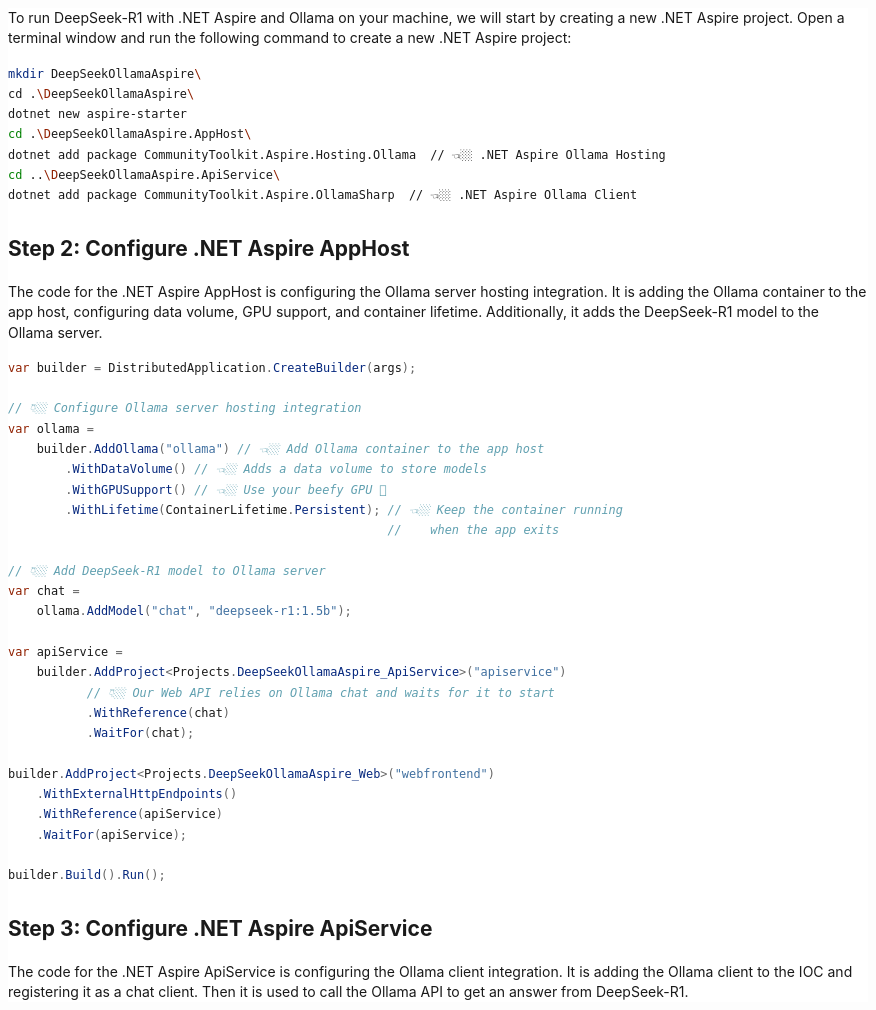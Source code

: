 To run DeepSeek-R1 with .NET Aspire and Ollama on your machine, we will start by creating a new .NET Aspire project. Open a terminal window and run the following command to create a new .NET Aspire project:

```bash
mkdir DeepSeekOllamaAspire\
cd .\DeepSeekOllamaAspire\
dotnet new aspire-starter
cd .\DeepSeekOllamaAspire.AppHost\
dotnet add package CommunityToolkit.Aspire.Hosting.Ollama  // 👈🏼 .NET Aspire Ollama Hosting
cd ..\DeepSeekOllamaAspire.ApiService\
dotnet add package CommunityToolkit.Aspire.OllamaSharp  // 👈🏼 .NET Aspire Ollama Client
```

## Step 2: Configure .NET Aspire AppHost

The code for the .NET Aspire AppHost is configuring the Ollama server hosting integration. It is adding the Ollama container to the app host, configuring data volume, GPU support, and container lifetime. Additionally, it adds the DeepSeek-R1 model to the Ollama server.

```csharp
var builder = DistributedApplication.CreateBuilder(args);

// 👇🏼 Configure Ollama server hosting integration
var ollama =
    builder.AddOllama("ollama") // 👈🏼 Add Ollama container to the app host
        .WithDataVolume() // 👈🏼 Adds a data volume to store models
        .WithGPUSupport() // 👈🏼 Use your beefy GPU 🎉
        .WithLifetime(ContainerLifetime.Persistent); // 👈🏼 Keep the container running
                                                     //    when the app exits

// 👇🏼 Add DeepSeek-R1 model to Ollama server
var chat =
    ollama.AddModel("chat", "deepseek-r1:1.5b");

var apiService = 
    builder.AddProject<Projects.DeepSeekOllamaAspire_ApiService>("apiservice")
           // 👇🏼 Our Web API relies on Ollama chat and waits for it to start 
           .WithReference(chat)
           .WaitFor(chat);

builder.AddProject<Projects.DeepSeekOllamaAspire_Web>("webfrontend")
    .WithExternalHttpEndpoints()
    .WithReference(apiService)
    .WaitFor(apiService);

builder.Build().Run();
```

## Step 3: Configure .NET Aspire ApiService

The code for the .NET Aspire ApiService is configuring the Ollama client integration. It is adding the Ollama client to the IOC and registering it as a chat client. Then it is used to call the Ollama API to get an answer from DeepSeek-R1.
